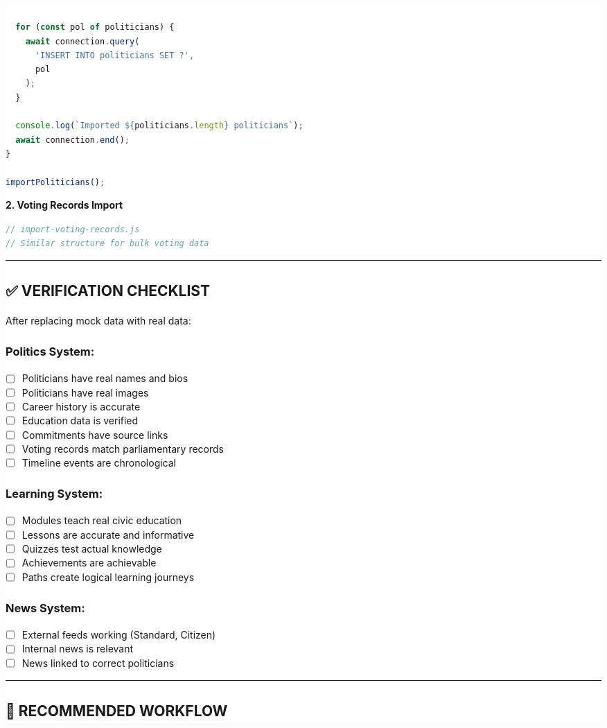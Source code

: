 ```javascript

  for (const pol of politicians) {
    await connection.query(
      'INSERT INTO politicians SET ?',
      pol
    );
  }

  console.log(`Imported ${politicians.length} politicians`);
  await connection.end();
}

importPoliticians();
```

**2. Voting Records Import**
```javascript
// import-voting-records.js
// Similar structure for bulk voting data
```

---

## ✅ VERIFICATION CHECKLIST

After replacing mock data with real data:

### Politics System:
- [ ] Politicians have real names and bios
- [ ] Politicians have real images
- [ ] Career history is accurate
- [ ] Education data is verified
- [ ] Commitments have source links
- [ ] Voting records match parliamentary records
- [ ] Timeline events are chronological

### Learning System:
- [ ] Modules teach real civic education
- [ ] Lessons are accurate and informative
- [ ] Quizzes test actual knowledge
- [ ] Achievements are achievable
- [ ] Paths create logical learning journeys

### News System:
- [ ] External feeds working (Standard, Citizen)
- [ ] Internal news is relevant
- [ ] News linked to correct politicians

---

## 🎯 RECOMMENDED WORKFLOW
